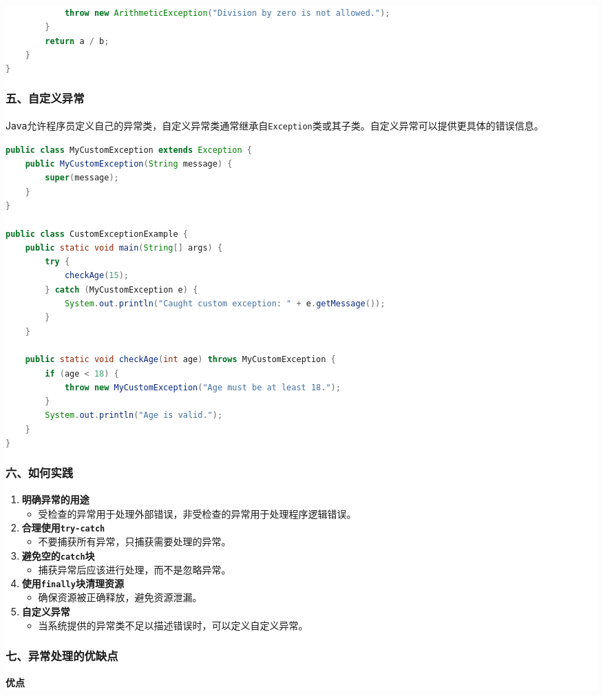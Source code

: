 ```java
            throw new ArithmeticException("Division by zero is not allowed.");
        }
        return a / b;
    }
}
```

### 五、自定义异常

Java允许程序员定义自己的异常类，自定义异常类通常继承自`Exception`类或其子类。自定义异常可以提供更具体的错误信息。

```java
public class MyCustomException extends Exception {
    public MyCustomException(String message) {
        super(message);
    }
}

public class CustomExceptionExample {
    public static void main(String[] args) {
        try {
            checkAge(15);
        } catch (MyCustomException e) {
            System.out.println("Caught custom exception: " + e.getMessage());
        }
    }

    public static void checkAge(int age) throws MyCustomException {
        if (age < 18) {
            throw new MyCustomException("Age must be at least 18.");
        }
        System.out.println("Age is valid.");
    }
}
```

### 六、如何实践

1. **明确异常的用途**
   - 受检查的异常用于处理外部错误，非受检查的异常用于处理程序逻辑错误。
2. **合理使用`try-catch`**
   - 不要捕获所有异常，只捕获需要处理的异常。
3. **避免空的`catch`块**
   - 捕获异常后应该进行处理，而不是忽略异常。
4. **使用`finally`块清理资源**
   - 确保资源被正确释放，避免资源泄漏。
5. **自定义异常**
   - 当系统提供的异常类不足以描述错误时，可以定义自定义异常。

### 七、异常处理的优缺点

**优点**
